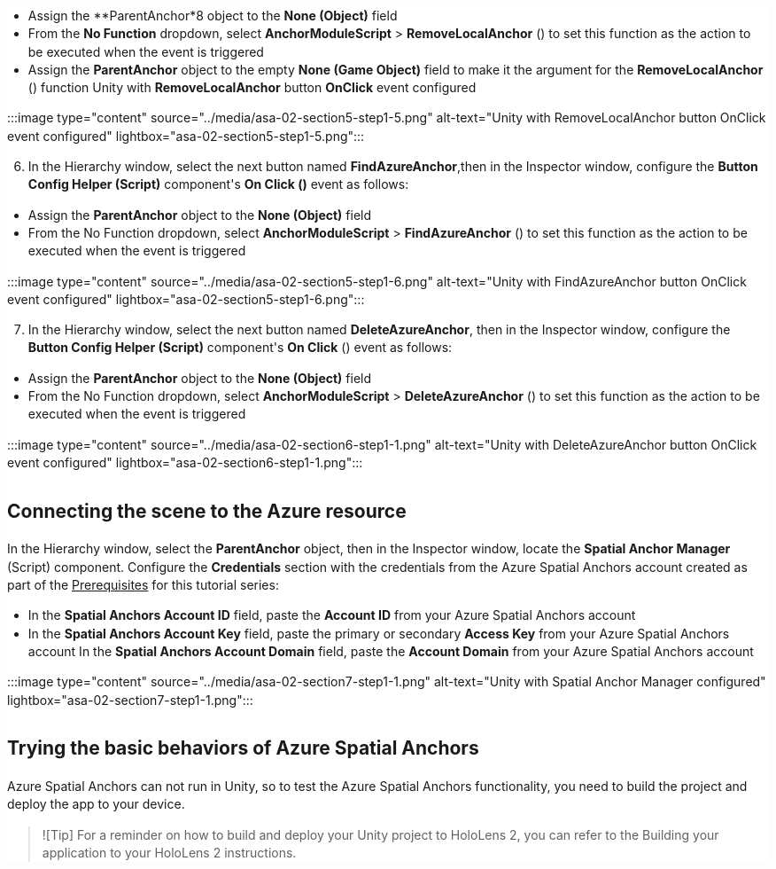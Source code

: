 * Assign the **ParentAnchor*8 object to the **None (Object)** field
* From the **No Function** dropdown, select **AnchorModuleScript** > **RemoveLocalAnchor** () to set this function as the action to be executed when the event is triggered
* Assign the **ParentAnchor** object to the empty **None (Game Object)** field to make it the argument for the **RemoveLocalAnchor** () function
Unity with **RemoveLocalAnchor** button **OnClick** event configured

:::image type="content" source="../media/asa-02-section5-step1-5.png" alt-text="Unity with RemoveLocalAnchor button OnClick event configured" lightbox="asa-02-section5-step1-5.png":::

6. In the Hierarchy window, select the next button named **FindAzureAnchor**,then in the Inspector window, configure the **Button Config Helper (Script)** component's **On Click ()** event as follows:

* Assign the **ParentAnchor** object to the **None (Object)** field
* From the No Function dropdown, select **AnchorModuleScript** > **FindAzureAnchor** () to set this function as the action to be executed when the event is triggered

:::image type="content" source="../media/asa-02-section5-step1-6.png" alt-text="Unity with FindAzureAnchor button OnClick event configured" lightbox="asa-02-section5-step1-6.png":::

7. In the Hierarchy window, select the next button named **DeleteAzureAnchor**, then in the Inspector window, configure the **Button Config Helper (Script)** component's **On Click** () event as follows:

* Assign the **ParentAnchor** object to the **None (Object)** field
* From the No Function dropdown, select **AnchorModuleScript** > **DeleteAzureAnchor** () to set this function as the action to be executed when the event is triggered

:::image type="content" source="../media/asa-02-section6-step1-1.png" alt-text="Unity with DeleteAzureAnchor button OnClick event configured" lightbox="asa-02-section6-step1-1.png":::


## Connecting the scene to the Azure resource

In the Hierarchy window, select the **ParentAnchor** object, then in the Inspector window, locate the **Spatial Anchor Manager** (Script) component. Configure the **Credentials** section with the credentials from the Azure Spatial Anchors account created as part of the [Prerequisites](../../) for this tutorial series:

* In the **Spatial Anchors Account ID** field, paste the **Account ID** from your Azure Spatial Anchors account
* In the **Spatial Anchors Account Key** field, paste the primary or secondary **Access Key** from your Azure Spatial Anchors account
In the **Spatial Anchors Account Domain** field, paste the **Account Domain** from your Azure Spatial Anchors account

:::image type="content" source="../media/asa-02-section7-step1-1.png" alt-text="Unity with Spatial Anchor Manager configured" lightbox="asa-02-section7-step1-1.png":::

## Trying the basic behaviors of Azure Spatial Anchors

Azure Spatial Anchors can not run in Unity, so to test the Azure Spatial Anchors functionality, you need to build the project and deploy the app to your device.

>![Tip]
>For a reminder on how to build and deploy your Unity project to HoloLens 2, you can refer to the Building your application to your HoloLens 2 instructions.
